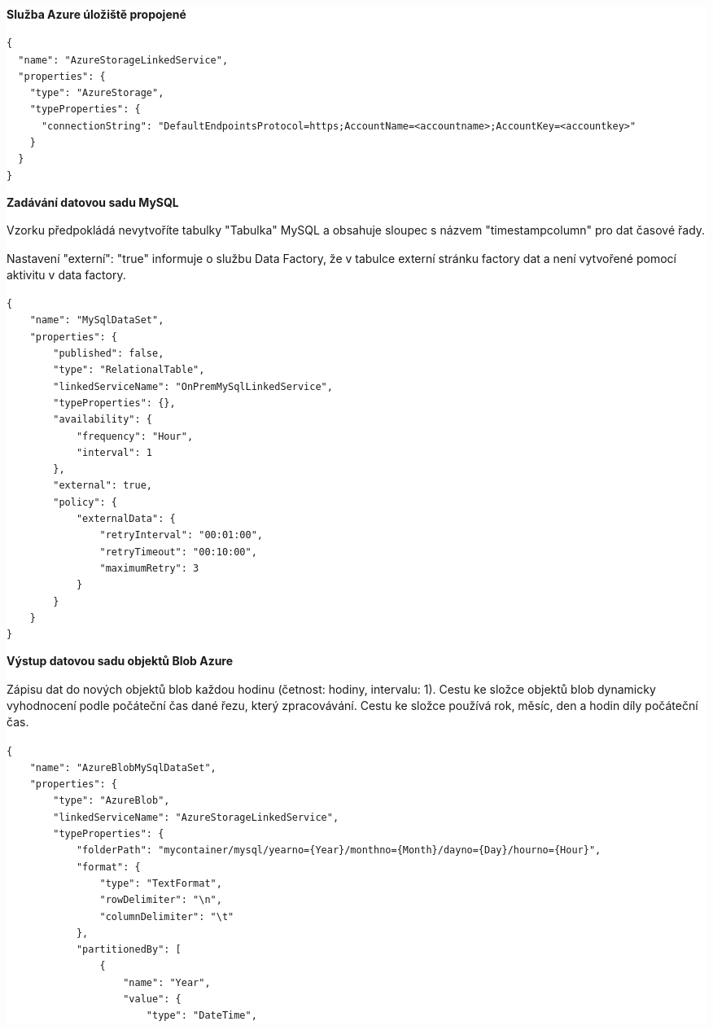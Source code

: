 **Služba Azure úložiště propojené**

    {
      "name": "AzureStorageLinkedService",
      "properties": {
        "type": "AzureStorage",
        "typeProperties": {
          "connectionString": "DefaultEndpointsProtocol=https;AccountName=<accountname>;AccountKey=<accountkey>"
        }
      }
    }

**Zadávání datovou sadu MySQL**

Vzorku předpokládá nevytvoříte tabulky "Tabulka" MySQL a obsahuje sloupec s názvem "timestampcolumn" pro dat časové řady.

Nastavení "externí": "true" informuje o službu Data Factory, že v tabulce externí stránku factory dat a není vytvořené pomocí aktivitu v data factory.
    
    {
        "name": "MySqlDataSet",
        "properties": {
            "published": false,
            "type": "RelationalTable",
            "linkedServiceName": "OnPremMySqlLinkedService",
            "typeProperties": {},
            "availability": {
                "frequency": "Hour",
                "interval": 1
            },
            "external": true,
            "policy": {
                "externalData": {
                    "retryInterval": "00:01:00",
                    "retryTimeout": "00:10:00",
                    "maximumRetry": 3
                }
            }
        }
    }



**Výstup datovou sadu objektů Blob Azure**

Zápisu dat do nových objektů blob každou hodinu (četnost: hodiny, intervalu: 1). Cestu ke složce objektů blob dynamicky vyhodnocení podle počáteční čas dané řezu, který zpracovávání. Cestu ke složce používá rok, měsíc, den a hodin díly počáteční čas.

    {
        "name": "AzureBlobMySqlDataSet",
        "properties": {
            "type": "AzureBlob",
            "linkedServiceName": "AzureStorageLinkedService",
            "typeProperties": {
                "folderPath": "mycontainer/mysql/yearno={Year}/monthno={Month}/dayno={Day}/hourno={Hour}",
                "format": {
                    "type": "TextFormat",
                    "rowDelimiter": "\n",
                    "columnDelimiter": "\t"
                },
                "partitionedBy": [
                    {
                        "name": "Year",
                        "value": {
                            "type": "DateTime",